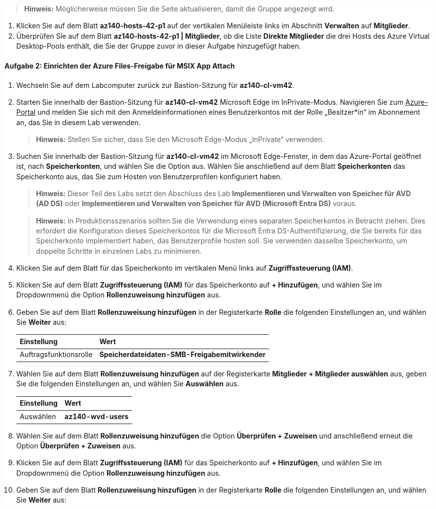    > **Hinweis:** Möglicherweise müssen Sie die Seite aktualisieren, damit die Gruppe angezeigt wird.

1. Klicken Sie auf dem Blatt **az140-hosts-42-p1** auf der vertikalen Menüleiste links im Abschnitt **Verwalten** auf **Mitglieder**.
1. Überprüfen Sie auf dem Blatt **az140-hosts-42-p1 | Mitglieder**, ob die Liste **Direkte Mitglieder** die drei Hosts des Azure Virtual Desktop-Pools enthält, die Sie der Gruppe zuvor in dieser Aufgabe hinzugefügt haben.

#### Aufgabe 2: Einrichten der Azure Files-Freigabe für MSIX App Attach

1. Wechseln Sie auf dem Labcomputer zurück zur Bastion-Sitzung für **az140-cl-vm42**.
1. Starten Sie innerhalb der Bastion-Sitzung für **az140-cl-vm42** Microsoft Edge im InPrivate-Modus. Navigieren Sie zum [Azure-Portal](https://portal.azure.com) und melden Sie sich mit den Anmeldeinformationen eines Benutzerkontos mit der Rolle „Besitzer*in“ im Abonnement an, das Sie in diesem Lab verwenden.

   > **Hinweis:** Stellen Sie sicher, dass Sie den Microsoft Edge-Modus „InPrivate“ verwenden.

1. Suchen Sie innerhalb der Bastion-Sitzung für **az140-cl-vm42** im Microsoft Edge-Fenster, in dem das Azure-Portal geöffnet ist, nach **Speicherkonten**, und wählen Sie die Option aus. Wählen Sie anschließend auf dem Blatt **Speicherkonten** das Speicherkonto aus, das Sie zum Hosten von Benutzerprofilen konfiguriert haben.

   > **Hinweis:** Dieser Teil des Labs setzt den Abschluss des Lab **Implementieren und Verwalten von Speicher für AVD (AD DS)** oder **Implementieren und Verwalten von Speicher für AVD (Microsoft Entra DS)** voraus.

   > **Hinweis:** In Produktionsszenarios sollten Sie die Verwendung eines separaten Speicherkontos in Betracht ziehen. Dies erfordert die Konfiguration dieses Speicherkontos für die Microsoft Entra DS-Authentifizierung, die Sie bereits für das Speicherkonto implementiert haben, das Benutzerprofile hosten soll. Sie verwenden dasselbe Speicherkonto, um doppelte Schritte in einzelnen Labs zu minimieren.

1. Klicken Sie auf dem Blatt für das Speicherkonto im vertikalen Menü links auf **Zugriffssteuerung (IAM)**.
1. Klicken Sie auf dem Blatt **Zugriffssteuerung (IAM)** für das Speicherkonto auf **+ Hinzufügen**, und wählen Sie im Dropdownmenü die Option **Rollenzuweisung hinzufügen** aus. 
1. Geben Sie auf dem Blatt **Rollenzuweisung hinzufügen** in der Registerkarte **Rolle** die folgenden Einstellungen an, und wählen Sie **Weiter** aus:

   |Einstellung|Wert|
   |---|---|
   |Auftragsfunktionsrolle|**Speicherdateidaten-SMB-Freigabemitwirkender**|

1. Wählen Sie auf dem Blatt **Rollenzuweisung hinzufügen** auf der Registerkarte **Mitglieder** **+ Mitglieder auswählen** aus, geben Sie die folgenden Einstellungen an, und wählen Sie **Auswählen** aus. 

   |Einstellung|Wert|
   |---|---|
   |Auswählen|**az140-wvd-users**|

1. Wählen Sie auf dem Blatt **Rollenzuweisung hinzufügen** die Option **Überprüfen + Zuweisen** und anschließend erneut die Option **Überprüfen + Zuweisen** aus.
1. Klicken Sie auf dem Blatt **Zugriffssteuerung (IAM)** für das Speicherkonto auf **+ Hinzufügen**, und wählen Sie im Dropdownmenü die Option **Rollenzuweisung hinzufügen** aus. 
1. Geben Sie auf dem Blatt **Rollenzuweisung hinzufügen** in der Registerkarte **Rolle** die folgenden Einstellungen an, und wählen Sie **Weiter** aus:
